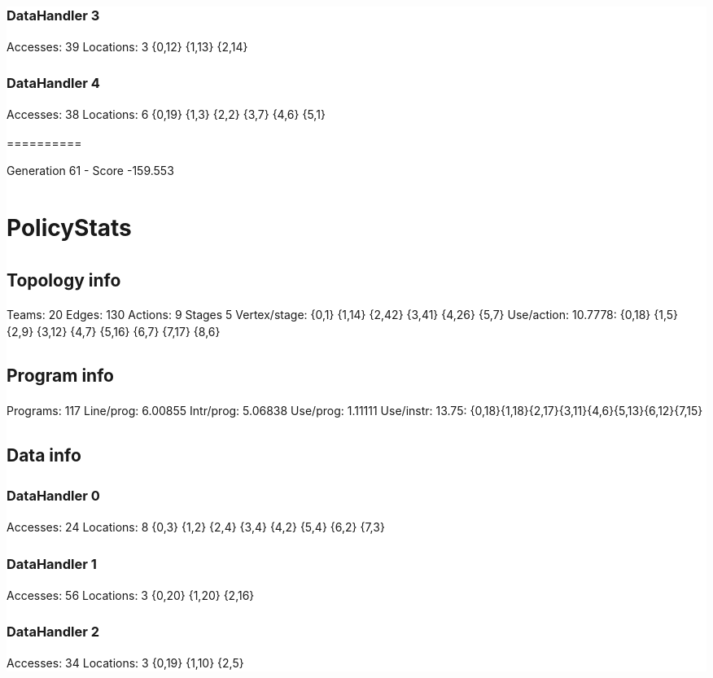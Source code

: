 ### DataHandler 3
Accesses:	39
Locations:	3
{0,12} {1,13} {2,14} 

### DataHandler 4
Accesses:	38
Locations:	6
{0,19} {1,3} {2,2} {3,7} {4,6} {5,1} 


==========

Generation 61 - Score -159.553

# PolicyStats
## Topology info
Teams:		20
Edges:		130
Actions:	9
Stages		5
Vertex/stage:	{0,1} {1,14} {2,42} {3,41} {4,26} {5,7} 
Use/action:	10.7778: {0,18} {1,5} {2,9} {3,12} {4,7} {5,16} {6,7} {7,17} {8,6} 

## Program info
Programs:	117
Line/prog:	6.00855
Intr/prog:	5.06838
Use/prog:	1.11111
Use/instr:	13.75: {0,18}{1,18}{2,17}{3,11}{4,6}{5,13}{6,12}{7,15}

## Data info

### DataHandler 0
Accesses:	24
Locations:	8
{0,3} {1,2} {2,4} {3,4} {4,2} {5,4} {6,2} {7,3} 

### DataHandler 1
Accesses:	56
Locations:	3
{0,20} {1,20} {2,16} 

### DataHandler 2
Accesses:	34
Locations:	3
{0,19} {1,10} {2,5} 
